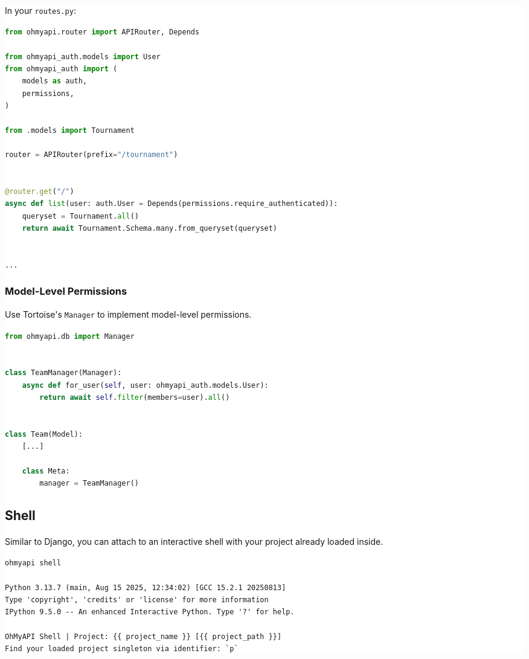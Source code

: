 
In your `routes.py`:

```python
from ohmyapi.router import APIRouter, Depends

from ohmyapi_auth.models import User
from ohmyapi_auth import (
    models as auth,
    permissions,
)

from .models import Tournament

router = APIRouter(prefix="/tournament")


@router.get("/")
async def list(user: auth.User = Depends(permissions.require_authenticated)):
    queryset = Tournament.all()
    return await Tournament.Schema.many.from_queryset(queryset)


...
```

### Model-Level Permissions

Use Tortoise's `Manager` to implement model-level permissions.

```python
from ohmyapi.db import Manager


class TeamManager(Manager):
    async def for_user(self, user: ohmyapi_auth.models.User):
        return await self.filter(members=user).all()


class Team(Model):
    [...]

    class Meta:
        manager = TeamManager()
```

## Shell

Similar to Django, you can attach to an interactive shell with your project already loaded inside.

```
ohmyapi shell

Python 3.13.7 (main, Aug 15 2025, 12:34:02) [GCC 15.2.1 20250813]
Type 'copyright', 'credits' or 'license' for more information
IPython 9.5.0 -- An enhanced Interactive Python. Type '?' for help.

OhMyAPI Shell | Project: {{ project_name }} [{{ project_path }}]
Find your loaded project singleton via identifier: `p`
```
